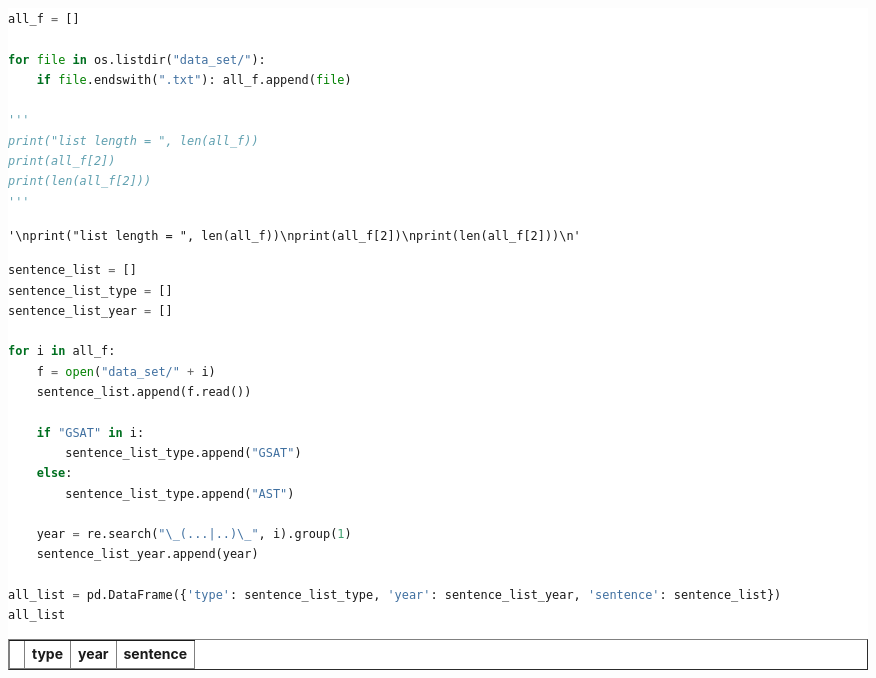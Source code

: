 
```python
all_f = []

for file in os.listdir("data_set/"):
    if file.endswith(".txt"): all_f.append(file)

'''
print("list length = ", len(all_f))
print(all_f[2])
print(len(all_f[2]))
'''
```




    '\nprint("list length = ", len(all_f))\nprint(all_f[2])\nprint(len(all_f[2]))\n'




```python
sentence_list = []
sentence_list_type = []
sentence_list_year = []

for i in all_f:
    f = open("data_set/" + i)
    sentence_list.append(f.read())
    
    if "GSAT" in i:
        sentence_list_type.append("GSAT")
    else:
        sentence_list_type.append("AST")
        
    year = re.search("\_(...|..)\_", i).group(1)
    sentence_list_year.append(year)
    
all_list = pd.DataFrame({'type': sentence_list_type, 'year': sentence_list_year, 'sentence': sentence_list})
all_list
```




<div>
<style scoped>
    .dataframe tbody tr th:only-of-type {
        vertical-align: middle;
    }

    .dataframe tbody tr th {
        vertical-align: top;
    }

    .dataframe thead th {
        text-align: right;
    }
</style>
<table border="1" class="dataframe">
  <thead>
    <tr style="text-align: right;">
      <th></th>
      <th>type</th>
      <th>year</th>
      <th>sentence</th>
    </tr>
  </thead>
  <tbody>